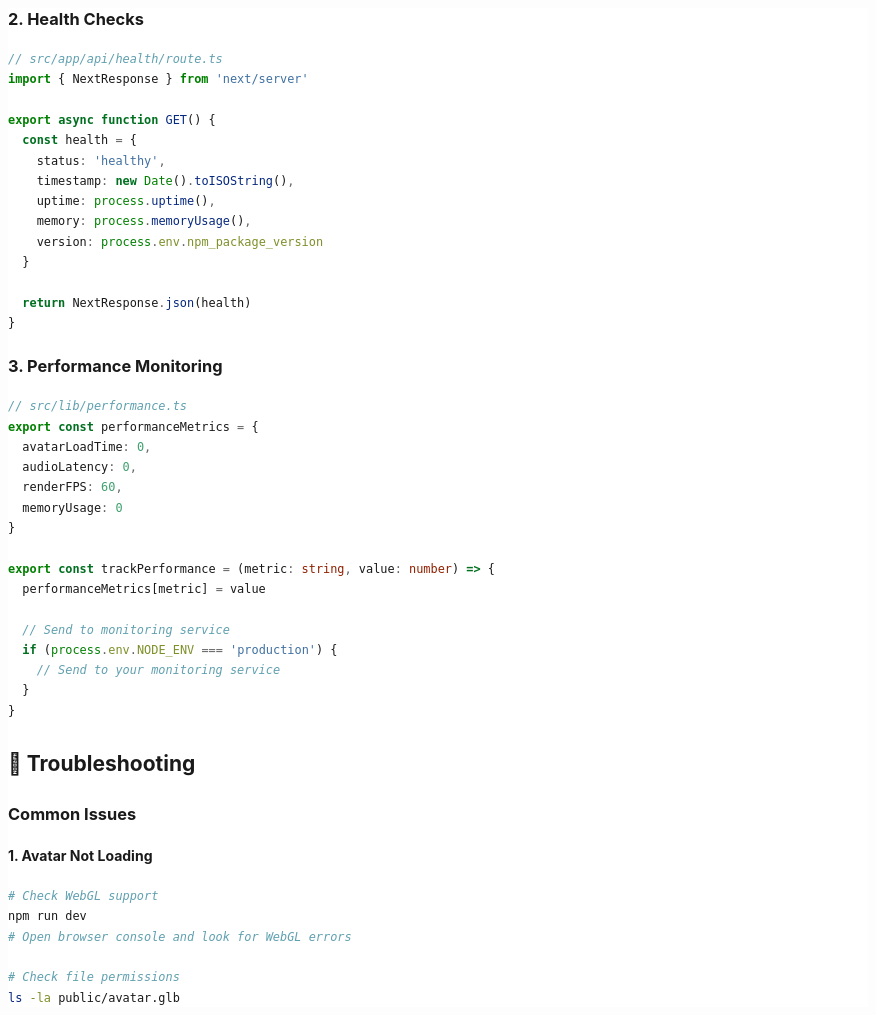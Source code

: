 ### 2. Health Checks

```typescript
// src/app/api/health/route.ts
import { NextResponse } from 'next/server'

export async function GET() {
  const health = {
    status: 'healthy',
    timestamp: new Date().toISOString(),
    uptime: process.uptime(),
    memory: process.memoryUsage(),
    version: process.env.npm_package_version
  }
  
  return NextResponse.json(health)
}
```

### 3. Performance Monitoring

```typescript
// src/lib/performance.ts
export const performanceMetrics = {
  avatarLoadTime: 0,
  audioLatency: 0,
  renderFPS: 60,
  memoryUsage: 0
}

export const trackPerformance = (metric: string, value: number) => {
  performanceMetrics[metric] = value
  
  // Send to monitoring service
  if (process.env.NODE_ENV === 'production') {
    // Send to your monitoring service
  }
}
```

## 🚨 Troubleshooting

### Common Issues

#### 1. Avatar Not Loading
```bash
# Check WebGL support
npm run dev
# Open browser console and look for WebGL errors

# Check file permissions
ls -la public/avatar.glb
```
